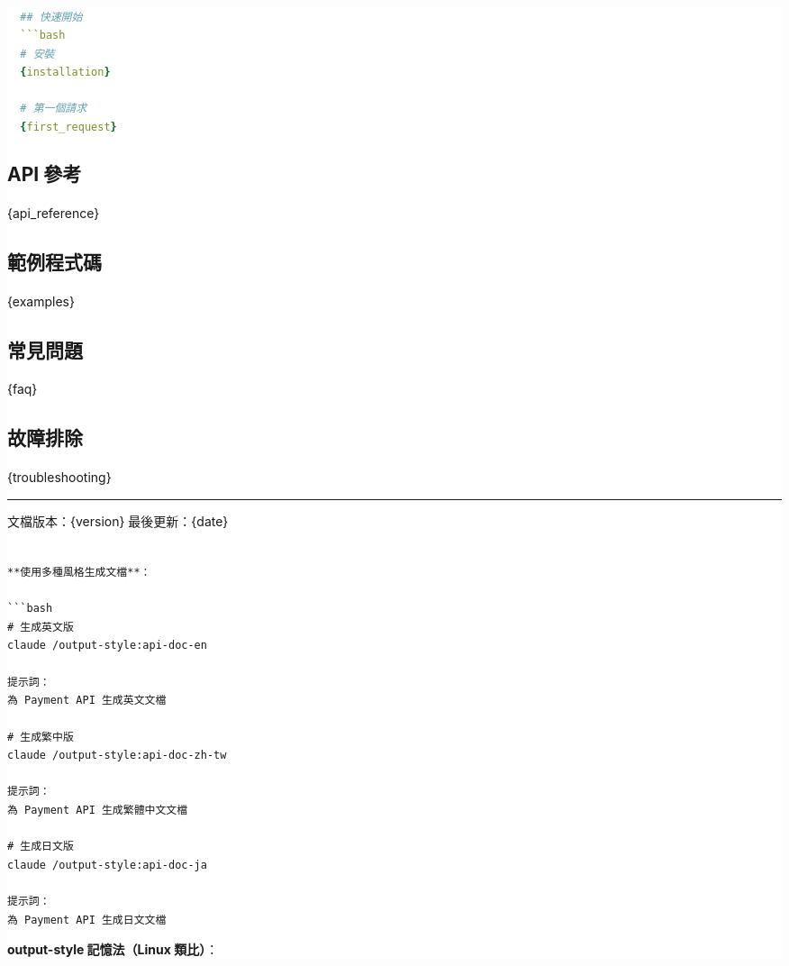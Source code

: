 ```yaml
  ## 快速開始
  ```bash
  # 安裝
  {installation}

  # 第一個請求
  {first_request}
  ```

  ## API 參考
  {api_reference}

  ## 範例程式碼
  {examples}

  ## 常見問題
  {faq}

  ## 故障排除
  {troubleshooting}

  ---
  文檔版本：{version}
  最後更新：{date}
```

**使用多種風格生成文檔**：

```bash
# 生成英文版
claude /output-style:api-doc-en

提示詞：
為 Payment API 生成英文文檔

# 生成繁中版
claude /output-style:api-doc-zh-tw

提示詞：
為 Payment API 生成繁體中文文檔

# 生成日文版
claude /output-style:api-doc-ja

提示詞：
為 Payment API 生成日文文檔
```

**output-style 記憶法（Linux 類比）**：
